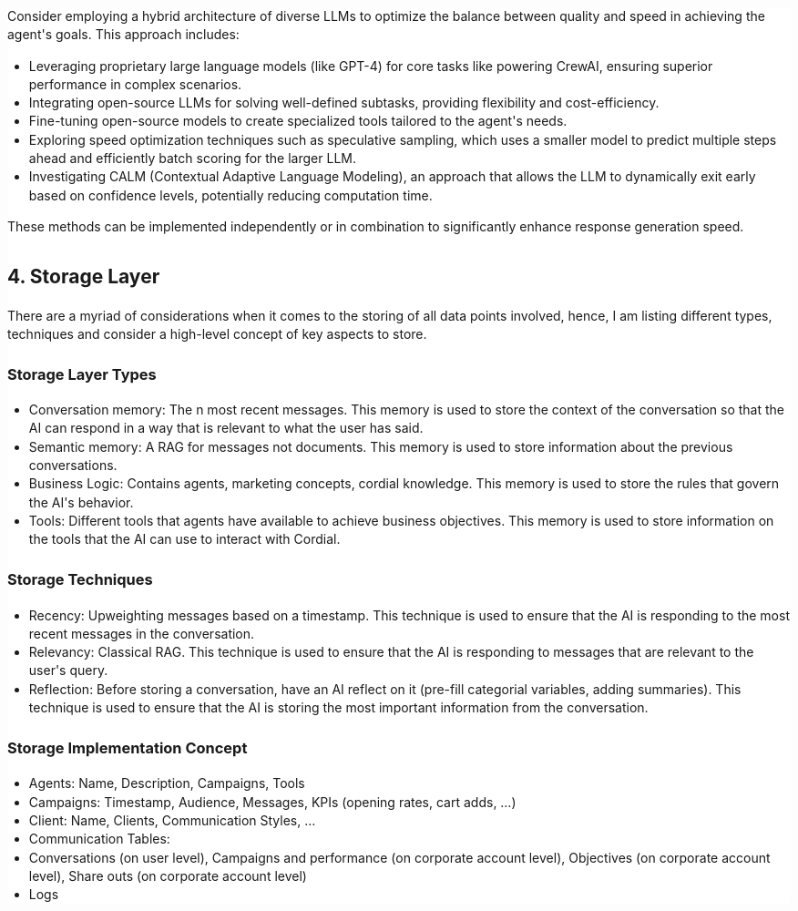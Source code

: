 Consider employing a hybrid architecture of diverse LLMs to optimize the balance between quality and speed in achieving the agent's goals. This approach includes:

- Leveraging proprietary large language models (like GPT-4) for core tasks like powering CrewAI, ensuring superior performance in complex scenarios.
- Integrating open-source LLMs for solving well-defined subtasks, providing flexibility and cost-efficiency.
- Fine-tuning open-source models to create specialized tools tailored to the agent's needs.
- Exploring speed optimization techniques such as speculative sampling, which uses a smaller model to predict multiple steps ahead and efficiently batch scoring for the larger LLM.
- Investigating CALM (Contextual Adaptive Language Modeling), an approach that allows the LLM to dynamically exit early based on confidence levels, potentially reducing computation time. 

These methods can be implemented independently or in combination to significantly enhance response generation speed.

## 4. Storage Layer

There are a myriad of considerations when it comes to the storing of all data points involved, hence, I am listing different types, techniques and consider a high-level concept of key aspects to store.

### Storage Layer Types

- Conversation memory: The n most recent messages. This memory is used to store the context of the conversation so that the AI can respond in a way that is relevant to what the user has said.
- Semantic memory: A RAG for messages not documents. This memory is used to store information about the previous conversations.
- Business Logic: Contains agents, marketing concepts, cordial knowledge. This memory is used to store the rules that govern the AI's behavior.
- Tools: Different tools that agents have available to achieve business objectives. This memory is used to store information on the tools that the AI can use to interact with Cordial.

### Storage Techniques
- Recency: Upweighting messages based on a timestamp. This technique is used to ensure that the AI is responding to the most recent messages in the conversation.
- Relevancy: Classical RAG. This technique is used to ensure that the AI is responding to messages that are relevant to the user's query.
- Reflection: Before storing a conversation, have an AI reflect on it (pre-fill categorial variables, adding summaries). This technique is used to ensure that the AI is storing the most important information from the conversation.

### Storage Implementation Concept

- Agents: Name, Description, Campaigns, Tools
- Campaigns: Timestamp, Audience, Messages, KPIs (opening rates, cart adds, …) 
- Client: Name, Clients, Communication Styles, …
- Communication Tables: 
- Conversations (on user level), Campaigns and performance (on corporate account level), Objectives (on corporate account level), Share outs (on corporate account level)
- Logs
